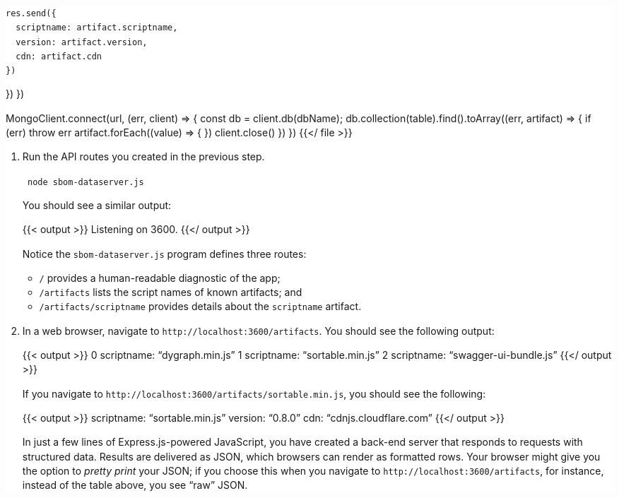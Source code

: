     res.send({
      scriptname: artifact.scriptname,
      version: artifact.version,
      cdn: artifact.cdn
    })
  })
})

MongoClient.connect(url, (err, client) => {
  const db = client.db(dbName);
  db.collection(table).find().toArray((err, artifact) => {
        if (err) throw err
        artifact.forEach((value) => {
    })
    client.close()
  })
})
    {{</ file >}}

1. Run the API routes you created in the previous step.

        node sbom-dataserver.js

    You should see a similar output:

    {{< output >}}
Listening on 3600.
    {{</ output >}}

    Notice the `sbom-dataserver.js` program defines three routes:

    -   `/` provides a human-readable diagnostic of the app;
    - `/artifacts` lists the script names of known artifacts; and
    - `/artifacts/scriptname` provides details about the `scriptname` artifact.

1. In a web browser, navigate to `http://localhost:3600/artifacts`. You should see the following output:

    {{< output >}}
0
scriptname: “dygraph.min.js”
1
scriptname: “sortable.min.js”
2
scriptname: “swagger-ui-bundle.js”
        {{</ output >}}

    If you navigate to `http://localhost:3600/artifacts/sortable.min.js`, you should see the following:

    {{< output >}}
scriptname: “sortable.min.js”
version:    “0.8.0”
cdn:        “cdnjs.cloudflare.com”
    {{</ output >}}

    In just a few lines of Express.js-powered JavaScript, you have created a back-end server that responds to requests with structured data.  Results are delivered as JSON, which browsers can render as formatted rows. Your browser might give you the option to *pretty print* your JSON; if you choose this when you navigate to  `http://localhost:3600/artifacts`, for instance, instead of the table above, you see “raw” JSON.
